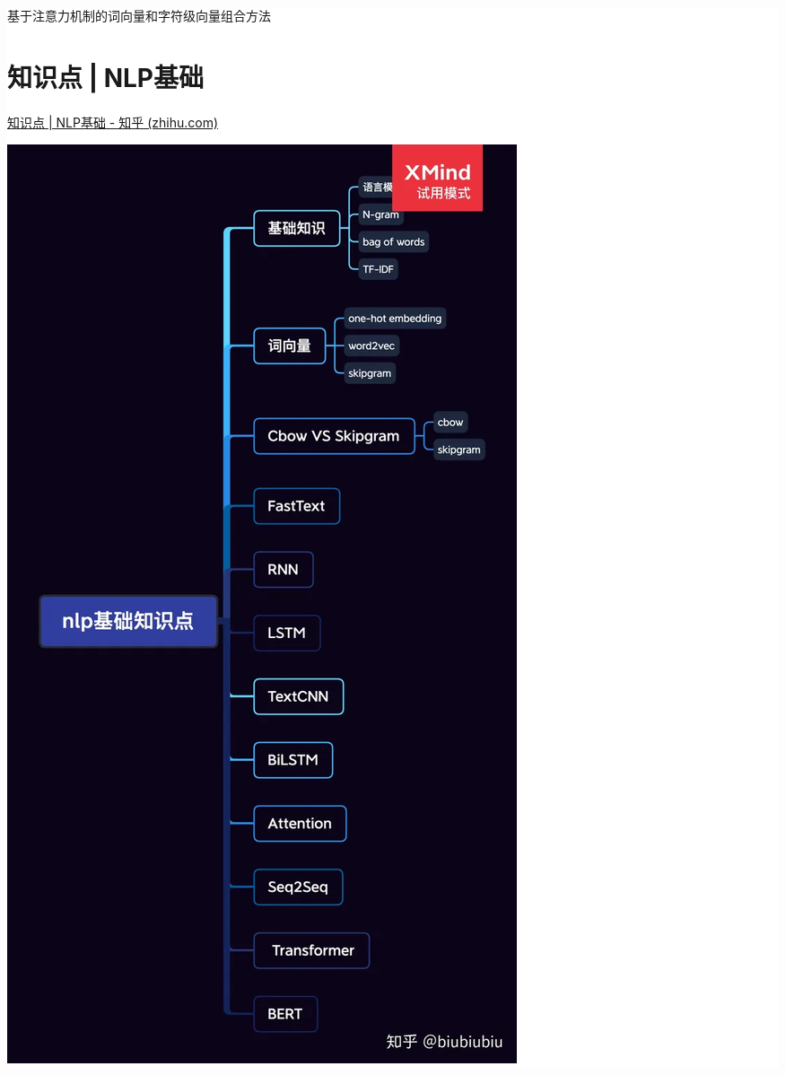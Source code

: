 基于注意力机制的词向量和字符级向量组合方法



# 知识点 | NLP基础

[知识点 | NLP基础 - 知乎 (zhihu.com)](https://zhuanlan.zhihu.com/p/137866579)



![img](知识图谱.assets/v2-b5b2c41576260a803caa2397346d1854_720w.webp)
